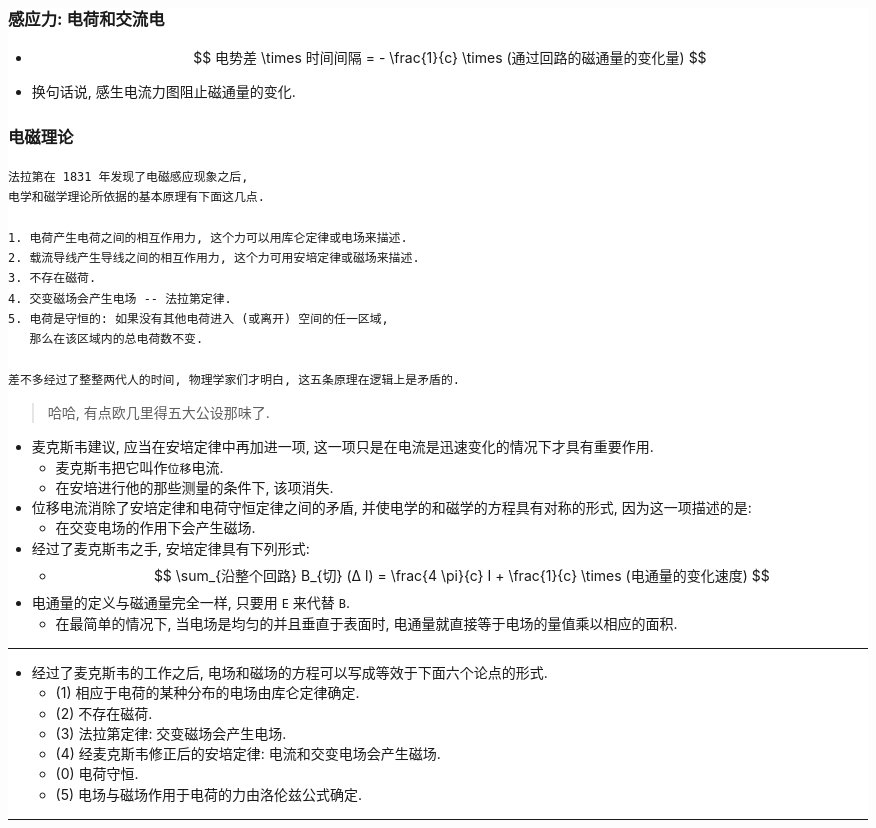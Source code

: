 ### 感应力: 电荷和交流电

- $$ 电势差 \times 时间间隔 = - \frac{1}{c} \times (通过回路的磁通量的变化量) $$

- 换句话说, 感生电流力图阻止磁通量的变化.

### 电磁理论

```
法拉第在 1831 年发现了电磁感应现象之后,
电学和磁学理论所依据的基本原理有下面这几点.

1. 电荷产生电荷之间的相互作用力, 这个力可以用库仑定律或电场来描述.
2. 载流导线产生导线之间的相互作用力, 这个力可用安培定律或磁场来描述.
3. 不存在磁荷.
4. 交变磁场会产生电场 -- 法拉第定律.
5. 电荷是守恒的: 如果没有其他电荷进入 (或离开) 空间的任一区域,
   那么在该区域内的总电荷数不变.

差不多经过了整整两代人的时间, 物理学家们才明白, 这五条原理在逻辑上是矛盾的.
```

> 哈哈, 有点欧几里得五大公设那味了.

- 麦克斯韦建议, 应当在安培定律中再加进一项,
  这一项只是在电流是迅速变化的情况下才具有重要作用.
  - 麦克斯韦把它叫作`位移`电流.
  - 在安培进行他的那些测量的条件下, 该项消失.
- 位移电流消除了安培定律和电荷守恒定律之间的矛盾,
  并使电学的和磁学的方程具有对称的形式,
  因为这一项描述的是:
  - 在交变电场的作用下会产生磁场.
- 经过了麦克斯韦之手, 安培定律具有下列形式:
  - $$
    \sum_{沿整个回路} B_{切} (Δ l) =
    \frac{4 \pi}{c} I + \frac{1}{c}
    \times (电通量的变化速度)
    $$
- 电通量的定义与磁通量完全一样, 只要用 `E` 来代替 `B`.
  - 在最简单的情况下, 当电场是均匀的并且垂直于表面时,
    电通量就直接等于电场的量值乘以相应的面积.

---

- 经过了麦克斯韦的工作之后, 电场和磁场的方程可以写成等效于下面六个论点的形式.
  - (1) 相应于电荷的某种分布的电场由库仑定律确定.
  - (2) 不存在磁荷.
  - (3) 法拉第定律: 交变磁场会产生电场.
  - (4) 经麦克斯韦修正后的安培定律: 电流和交变电场会产生磁场.
  - (0) 电荷守恒.
  - (5) 电场与磁场作用于电荷的力由洛伦兹公式确定.

---
